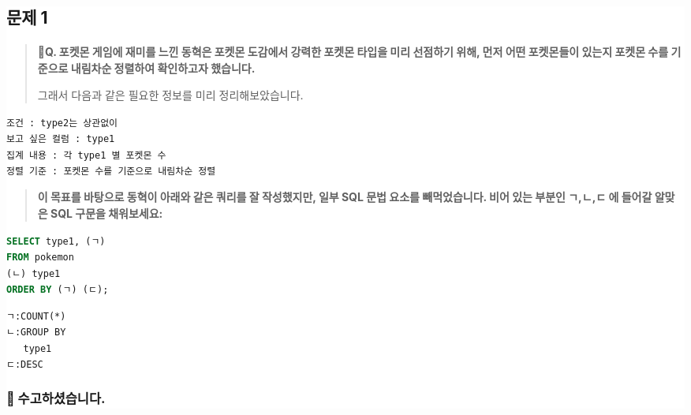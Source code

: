 ## 문제 1

> **🧚Q. 포켓몬 게임에 재미를 느낀 동혁은 포켓몬 도감에서 강력한 포켓몬 타입을 미리 선점하기 위해, 먼저 어떤 포켓몬들이 있는지 포켓몬 수를 기준으로 내림차순 정렬하여  확인하고자 했습니다.**
>
> 그래서 다음과 같은 필요한 정보를 미리 정리해보았습니다. 

~~~
조건 : type2는 상관없이
보고 싶은 컬럼 : type1
집계 내용 : 각 type1 별 포켓몬 수
정렬 기준 : 포켓몬 수를 기준으로 내림차순 정렬
~~~

> **이 목표를 바탕으로 동혁이 아래와 같은 쿼리를 잘 작성했지만, 일부 SQL 문법 요소를 빼먹었습니다. 비어 있는 부분인 ㄱ,ㄴ,ㄷ 에 들어갈 알맞은 SQL 구문을 채워보세요:**

~~~sql
SELECT type1, (ㄱ)
FROM pokemon
(ㄴ) type1
ORDER BY (ㄱ) (ㄷ);
~~~



~~~
ㄱ:COUNT(*)
ㄴ:GROUP BY 
   type1
ㄷ:DESC
~~~



### 🎉 수고하셨습니다.
